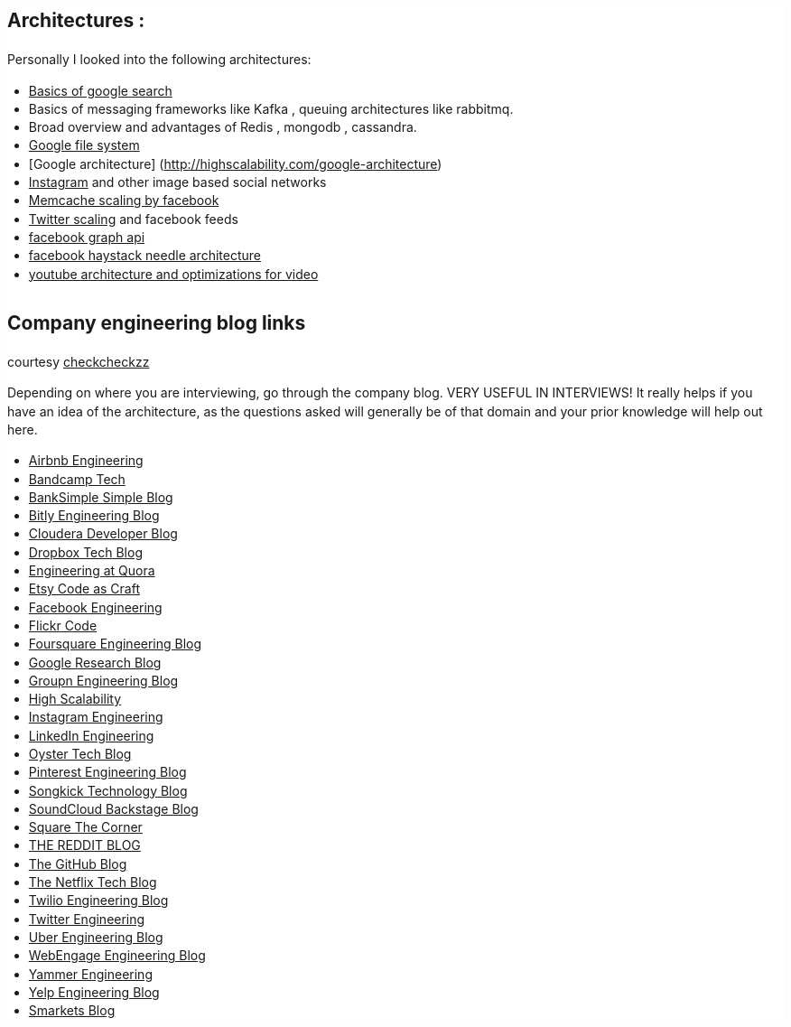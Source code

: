 ## <a name='architecture'>Architectures :</a>

Personally I looked into the following architectures:

* [Basics of google search](http://infolab.stanford.edu/~backrub/google.html)
* Basics of messaging frameworks like Kafka , queuing architectures like rabbitmq.
* Broad overview and advantages of Redis , mongodb , cassandra. 
* [Google file system](http://static.googleusercontent.com/media/research.google.com/en//archive/gfs-sosp2003.pdf)
* [Google architecture] (http://highscalability.com/google-architecture)
* [Instagram](http://instagram-engineering.tumblr.com/post/13649370142/what-powers-instagram-hundreds-of-instances) and other image based social networks
* [Memcache scaling by facebook](https://cs.uwaterloo.ca/~brecht/courses/854-Emerging-2014/readings/key-value/fb-memcached-nsdi-2013.pdf)
* [Twitter scaling](https://www.youtube.com/watch?v=z8LU0Cj6BOU) and facebook feeds
* [facebook graph api](https://cs.uwaterloo.ca/~brecht/courses/854-Emerging-2014/readings/data-store/tao-facebook-distributed-datastore-atc-2013.pdf)
* [facebook haystack needle architecture](https://www.usenix.org/legacy/event/osdi10/tech/full_papers/Beaver.pdf)
* [youtube architecture and optimizations for video](https://www.youtube.com/watch?v=ZW5_eEKEC28)

## <a name='blog'>Company engineering blog links </a>

courtesy [checkcheckzz](https://github.com/checkcheckzz/system-design-interview#toc)

Depending on where you are interviewing, go through the company blog. VERY USEFUL IN INTERVIEWS! It really helps if you have an idea of the architecture, as the questions asked will generally be of that domain and your prior knowledge will help out here.

* [Airbnb Engineering](http://nerds.airbnb.com/)
* [Bandcamp Tech](http://bandcamptech.wordpress.com/)
* [BankSimple Simple Blog](https://www.simple.com/engineering/)
* [Bitly Engineering Blog](http://word.bitly.com/)
* [Cloudera Developer Blog](http://blog.cloudera.com/blog/)
* [Dropbox Tech Blog](https://tech.dropbox.com/)
* [Engineering at Quora](http://engineering.quora.com/)
* [Etsy Code as Craft](http://codeascraft.com/)
* [Facebook Engineering](https://www.facebook.com/Engineering)
* [Flickr Code](http://code.flickr.net/)
* [Foursquare Engineering Blog](http://engineering.foursquare.com/)
* [Google Research Blog](http://googleresearch.blogspot.com/)
* [Groupn Engineering Blog](https://engineering.groupon.com/)
* [High Scalability](http://highscalability.com/)
* [Instagram Engineering](http://instagram-engineering.tumblr.com/)
* [LinkedIn Engineering](http://engineering.linkedin.com/blog)
* [Oyster Tech Blog](http://tech.oyster.com/)
* [Pinterest Engineering Blog](http://engineering.pinterest.com/)
* [Songkick Technology Blog](http://devblog.songkick.com/)
* [SoundCloud Backstage Blog](https://developers.soundcloud.com/blog/)
* [Square The Corner](http://corner.squareup.com/)
* [THE REDDIT BLOG](http://www.redditblog.com/)
* [The GitHub Blog](https://github.com/blog/category/engineering)
* [The Netflix Tech Blog](http://techblog.netflix.com/)
* [Twilio Engineering Blog](http://www.twilio.com/engineering)
* [Twitter Engineering](https://engineering.twitter.com/)
* [Uber Engineering Blog](https://eng.uber.com/presto-foundation/)
* [WebEngage Engineering Blog](http://engineering.webengage.com/)
* [Yammer Engineering](http://eng.yammer.com/blog/)
* [Yelp Engineering Blog](http://engineeringblog.yelp.com/)
* [Smarkets Blog](https://smarketshq.com/)
